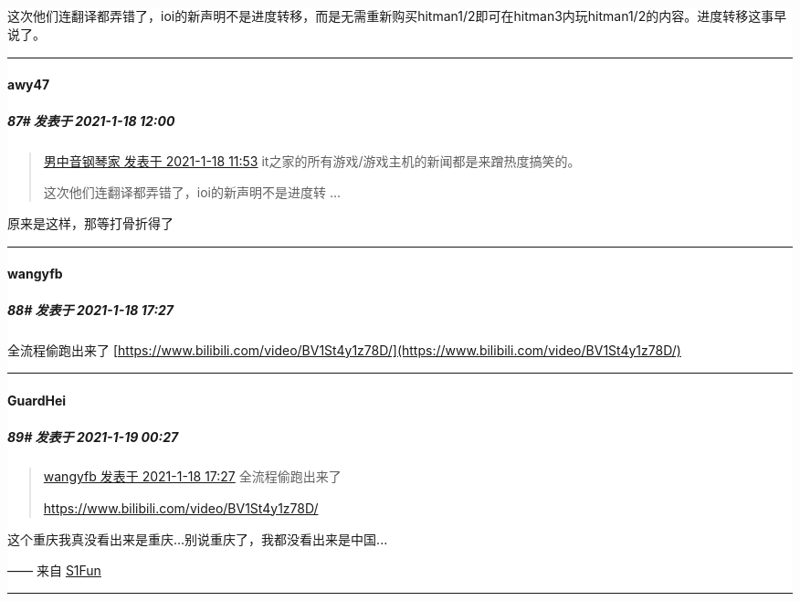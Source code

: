 这次他们连翻译都弄错了，ioi的新声明不是进度转移，而是无需重新购买hitman1/2即可在hitman3内玩hitman1/2的内容。进度转移这事早说了。







*****

####  awy47  
##### 87#       发表于 2021-1-18 12:00



<blockquote><a href="httphttps://bbs.saraba1st.com/2b/forum.php?mod=redirect&amp;goto=findpost&amp;pid=50070586&amp;ptid=1983192" target="_blank">男中音钢琴家 发表于 2021-1-18 11:53</a>
it之家的所有游戏/游戏主机的新闻都是来蹭热度搞笑的。

这次他们连翻译都弄错了，ioi的新声明不是进度转 ...</blockquote>
原来是这样，那等打骨折得了







*****

####  wangyfb  
##### 88#       发表于 2021-1-18 17:27




全流程偷跑出来了
[https://www.bilibili.com/video/BV1St4y1z78D/](https://www.bilibili.com/video/BV1St4y1z78D/)







*****

####  GuardHei  
##### 89#       发表于 2021-1-19 00:27



<blockquote><a href="httphttps://bbs.saraba1st.com/2b/forum.php?mod=redirect&amp;goto=findpost&amp;pid=50074082&amp;ptid=1983192" target="_blank">wangyfb 发表于 2021-1-18 17:27</a>
全流程偷跑出来了

https://www.bilibili.com/video/BV1St4y1z78D/</blockquote>
这个重庆我真没看出来是重庆...别说重庆了，我都没看出来是中国...

—— 来自 [S1Fun](https://s1fun.koalcat.com)







*****
